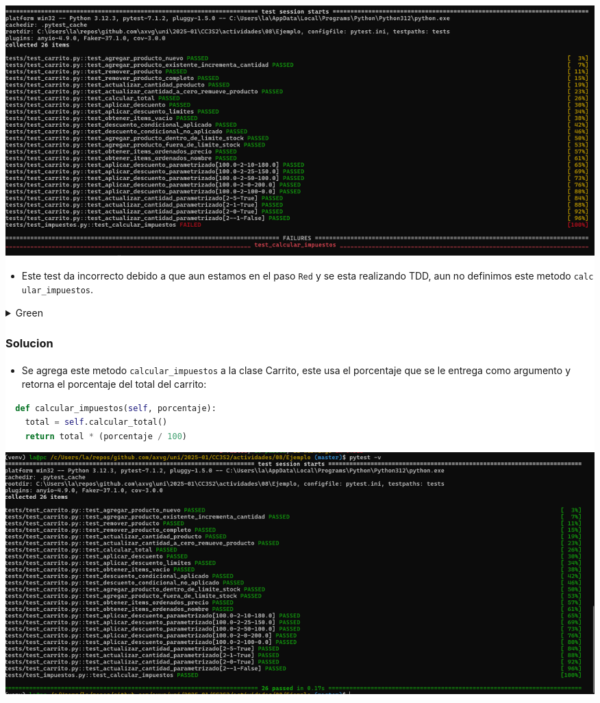 ![07](img/07.png)

- Este test da incorrecto debido a que aun estamos en el paso `Red` y se esta realizando TDD, aun no definimos este metodo `calcular_impuestos`.

<details><summary> Green </summary></details>

### Solucion

- Se agrega este metodo `calcular_impuestos` a la clase Carrito, este usa el porcentaje que se le entrega como argumento y retorna el porcentaje del total del carrito:

```py
  def calcular_impuestos(self, porcentaje):
    total = self.calcular_total()
    return total * (porcentaje / 100)
```

![08](img/08.png)
